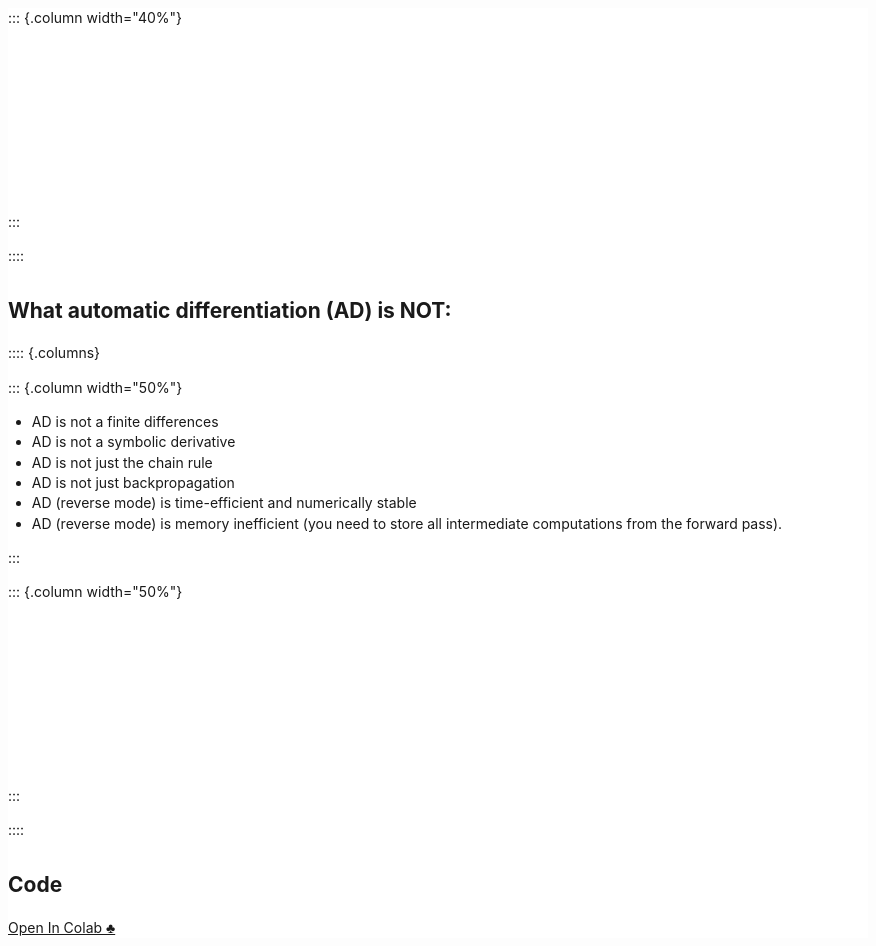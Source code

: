 ::: {.column width="40%"}

![Feedforward neural network architecture](feedforward.pdf)

:::

::::

## What automatic differentiation (AD) is NOT:

:::: {.columns}

::: {.column width="50%"}

* AD is not a finite differences
* AD is not a symbolic derivative
* AD is not just the chain rule
* AD is not just backpropagation
* AD (reverse mode) is time-efficient and numerically stable
* AD (reverse mode) is memory inefficient (you need to store all intermediate computations from the forward pass). 

:::

::: {.column width="50%"}

![Different approaches for taking derivatives](differentiation_scheme.pdf)

:::

::::

## Code

[Open In Colab $\clubsuit$](https://colab.research.google.com/github/MerkulovDaniil/optim/blob/master/assets/Notebooks/Autograd_and_Jax.ipynb)